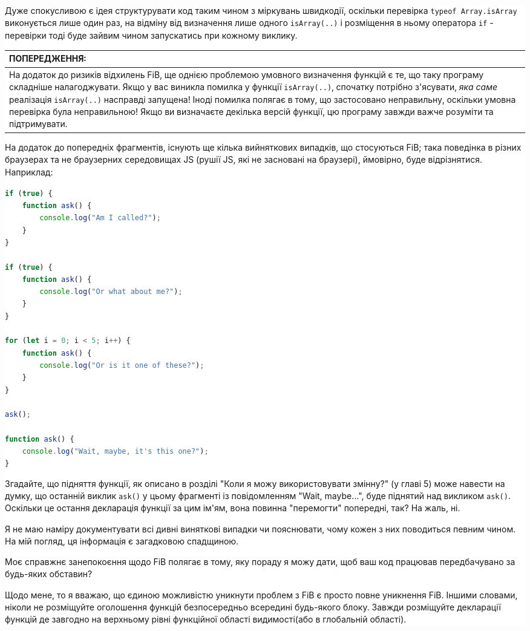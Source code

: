 Дуже спокусливою є ідея структурувати код таким чином з міркувань швидкодії, оскільки перевірка `typeof Array.isArray` виконується лише один раз, на відміну від визначення лише одного `isArray(..)` і розміщення в ньому оператора `if` - перевірки тоді буде зайвим чином запускатись при кожному виклику.

| ПОПЕРЕДЖЕННЯ: |
| :--- |
| На додаток до ризиків відхилень FiB, ще однією проблемою умовного визначення функцій є те, що таку програму складніше налагоджувати. Якщо у вас виникла помилка у функції `isArray(..)`, спочатку потрібно з'ясувати, *яка саме* реалізація  `isArray(..)` насправді запущена! Іноді помилка полягає в тому, що застосовано неправильну, оскільки умовна перевірка була неправильною! Якщо ви визначаєте декілька версій функції, цю програму завжди важче розуміти та підтримувати. |

На додаток до попередніх фрагментів, існують ще кілька вийняткових випадків, що стосуються FiB; така поведінка в різних браузерах та не браузерних середовищах JS (рушії JS, які не засновані на браузері), ймовірно, буде відрізнятися. Наприклад:

```js
if (true) {
    function ask() {
        console.log("Am I called?");
    }
}

if (true) {
    function ask() {
        console.log("Or what about me?");
    }
}

for (let i = 0; i < 5; i++) {
    function ask() {
        console.log("Or is it one of these?");
    }
}

ask();

function ask() {
    console.log("Wait, maybe, it's this one?");
}
```

Згадайте, що підняття функції, як описано в розділі "Коли я можу використовувати змінну?" (у главі 5) може навести на думку, що останній виклик `ask()` у цьому фрагменті із повідомленням "Wait, maybe...", буде піднятий над викликом `ask()`. Оскільки це остання декларація функції за цим ім'ям, вона повинна "перемогти" попередні, так? На жаль, ні.

Я не маю наміру документувати всі дивні виняткові випадки чи пояснювати, чому кожен з них поводиться певним чином. На мій погляд, ця інформація є загадковою спадщиною.

Моє справжнє занепокоєння щодо FiB полягає в тому, яку пораду я можу дати, щоб ваш код працював передбачувано за будь-яких обставин?

Щодо мене, то я вважаю, що єдиною можливістю уникнути проблем з FiB є просто повне уникнення FiB. Іншими словами, ніколи не розміщуйте оголошення функцій  безпосередньо всередині будь-якого блоку. Завжди розміщуйте декларації функцій де завгодно на верхньому рівні функційної області видимості(або в глобальній області).
